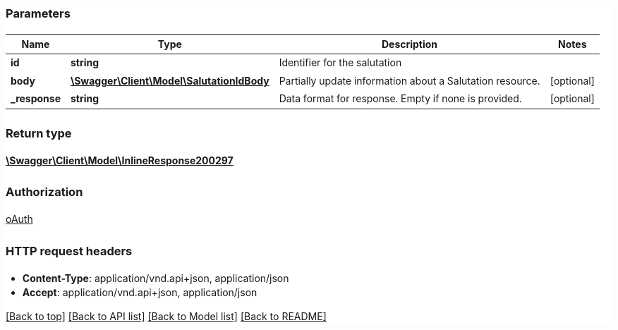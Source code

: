 ### Parameters

Name | Type | Description  | Notes
------------- | ------------- | ------------- | -------------
 **id** | **string**| Identifier for the salutation |
 **body** | [**\Swagger\Client\Model\SalutationIdBody**](../Model/SalutationIdBody.md)| Partially update information about a Salutation resource. | [optional]
 **_response** | **string**| Data format for response. Empty if none is provided. | [optional]

### Return type

[**\Swagger\Client\Model\InlineResponse200297**](../Model/InlineResponse200297.md)

### Authorization

[oAuth](../../README.md#oAuth)

### HTTP request headers

 - **Content-Type**: application/vnd.api+json, application/json
 - **Accept**: application/vnd.api+json, application/json

[[Back to top]](#) [[Back to API list]](../../README.md#documentation-for-api-endpoints) [[Back to Model list]](../../README.md#documentation-for-models) [[Back to README]](../../README.md)

